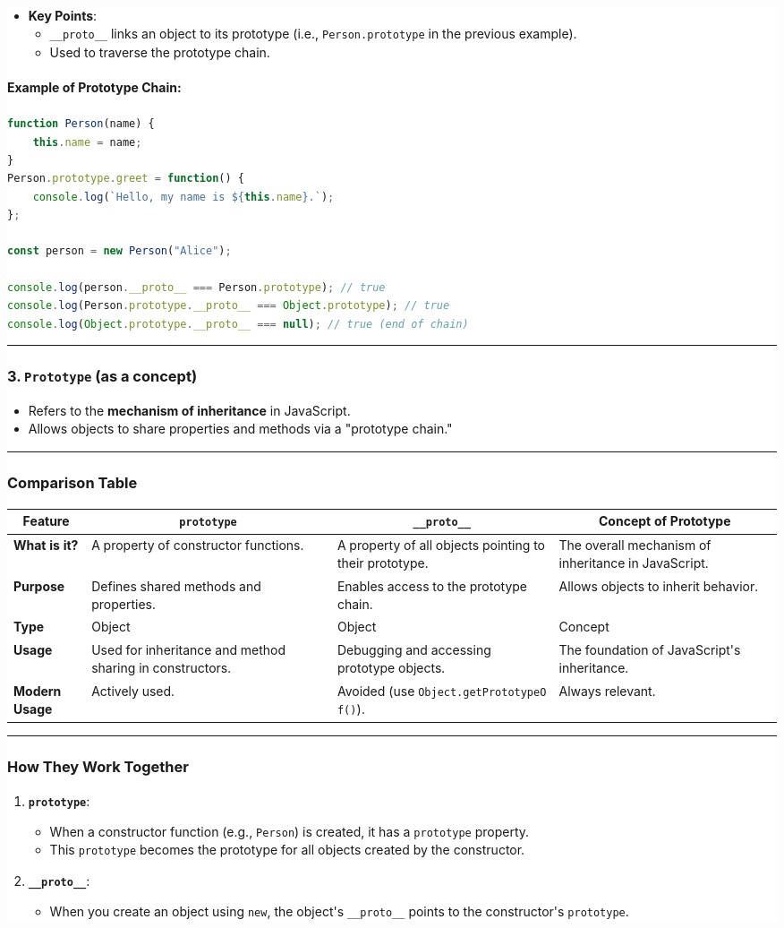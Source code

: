- **Key Points**:
  - `__proto__` links an object to its prototype (i.e., `Person.prototype` in the previous example).
  - Used to traverse the prototype chain.

#### Example of Prototype Chain:
```javascript
function Person(name) {
    this.name = name;
}
Person.prototype.greet = function() {
    console.log(`Hello, my name is ${this.name}.`);
};

const person = new Person("Alice");

console.log(person.__proto__ === Person.prototype); // true
console.log(Person.prototype.__proto__ === Object.prototype); // true
console.log(Object.prototype.__proto__ === null); // true (end of chain)
```

---

### **3. `Prototype` (as a concept)**
- Refers to the **mechanism of inheritance** in JavaScript.
- Allows objects to share properties and methods via a "prototype chain."

---

### **Comparison Table**

| Feature          | `prototype`                     | `__proto__`                      | Concept of Prototype            |
|-------------------|----------------------------------|-----------------------------------|----------------------------------|
| **What is it?**   | A property of constructor functions. | A property of all objects pointing to their prototype. | The overall mechanism of inheritance in JavaScript. |
| **Purpose**       | Defines shared methods and properties. | Enables access to the prototype chain. | Allows objects to inherit behavior. |
| **Type**          | Object                          | Object                            | Concept                          |
| **Usage**         | Used for inheritance and method sharing in constructors. | Debugging and accessing prototype objects. | The foundation of JavaScript's inheritance. |
| **Modern Usage**  | Actively used.                  | Avoided (use `Object.getPrototypeOf()`). | Always relevant.                |

---

### **How They Work Together**

1. **`prototype`**:
   - When a constructor function (e.g., `Person`) is created, it has a `prototype` property.
   - This `prototype` becomes the prototype for all objects created by the constructor.

2. **`__proto__`**:
   - When you create an object using `new`, the object's `__proto__` points to the constructor's `prototype`.
